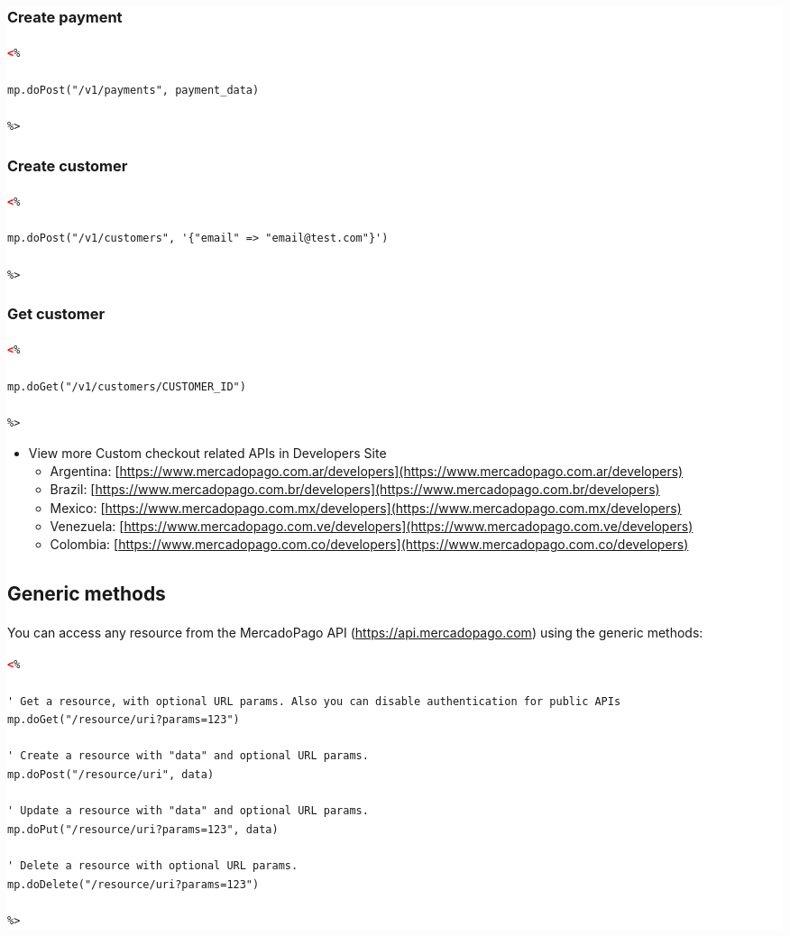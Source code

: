 ### Create payment

```aspx
<%

mp.doPost("/v1/payments", payment_data)

%>
```

### Create customer

```aspx
<%

mp.doPost("/v1/customers", '{"email" => "email@test.com"}')

%>
```

### Get customer

```aspx
<%

mp.doGet("/v1/customers/CUSTOMER_ID")

%>
```

* View more Custom checkout related APIs in Developers Site
    * Argentina: [https://www.mercadopago.com.ar/developers](https://www.mercadopago.com.ar/developers)
    * Brazil: [https://www.mercadopago.com.br/developers](https://www.mercadopago.com.br/developers)
    * Mexico: [https://www.mercadopago.com.mx/developers](https://www.mercadopago.com.mx/developers)
    * Venezuela: [https://www.mercadopago.com.ve/developers](https://www.mercadopago.com.ve/developers)
    * Colombia: [https://www.mercadopago.com.co/developers](https://www.mercadopago.com.co/developers)

<a name="generic-methods"></a>
## Generic methods

You can access any resource from the MercadoPago API (https://api.mercadopago.com) using the generic methods:

```aspx
<%

' Get a resource, with optional URL params. Also you can disable authentication for public APIs
mp.doGet("/resource/uri?params=123")

' Create a resource with "data" and optional URL params.
mp.doPost("/resource/uri", data)

' Update a resource with "data" and optional URL params.
mp.doPut("/resource/uri?params=123", data)

' Delete a resource with optional URL params.
mp.doDelete("/resource/uri?params=123")

%>
```
